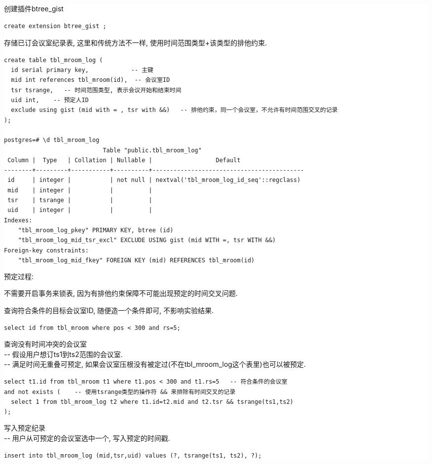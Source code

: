 创建插件btree_gist  
  
```  
create extension btree_gist ;  
```  
  
存储已订会议室纪录表, 这里和传统方法不一样, 使用时间范围类型+该类型的排他约束.  
  
```  
create table tbl_mroom_log (  
  id serial primary key,            -- 主键  
  mid int references tbl_mroom(id),  -- 会议室ID  
  tsr tsrange,   -- 时间范围类型, 表示会议开始和结束时间  
  uid int,    -- 预定人ID  
  exclude using gist (mid with = , tsr with &&)   -- 排他约束，同一个会议室，不允许有时间范围交叉的记录  
);  
  
postgres=# \d tbl_mroom_log  
                            Table "public.tbl_mroom_log"  
 Column |  Type   | Collation | Nullable |                  Default  
--------+---------+-----------+----------+-------------------------------------------  
 id     | integer |           | not null | nextval('tbl_mroom_log_id_seq'::regclass)  
 mid    | integer |           |          |  
 tsr    | tsrange |           |          |  
 uid    | integer |           |          |  
Indexes:  
    "tbl_mroom_log_pkey" PRIMARY KEY, btree (id)  
    "tbl_mroom_log_mid_tsr_excl" EXCLUDE USING gist (mid WITH =, tsr WITH &&)  
Foreign-key constraints:  
    "tbl_mroom_log_mid_fkey" FOREIGN KEY (mid) REFERENCES tbl_mroom(id)  
```  
  
预定过程:  
  
不需要开启事务来锁表, 因为有排他约束保障不可能出现预定的时间交叉问题.  
  
查询符合条件的目标会议室ID, 随便造一个条件即可, 不影响实验结果.  
  
```  
select id from tbl_mroom where pos < 300 and rs=5;  
```  
  
查询没有时间冲突的会议室  
-- 假设用户想订ts1到ts2范围的会议室.  
-- 满足时间无重叠可预定, 如果会议室压根没有被定过(不在tbl_mroom_log这个表里)也可以被预定.  
  
```  
select t1.id from tbl_mroom t1 where t1.pos < 300 and t1.rs=5   -- 符合条件的会议室  
and not exists (    -- 使用tsrange类型的操作符 && 来排除有时间交叉的记录  
  select 1 from tbl_mroom_log t2 where t1.id=t2.mid and t2.tsr && tsrange(ts1,ts2)  
);  
```  
  
写入预定纪录  
-- 用户从可预定的会议室选中一个, 写入预定的时间戳.  
  
```  
insert into tbl_mroom_log (mid,tsr,uid) values (?, tsrange(ts1, ts2), ?);  
```  
  